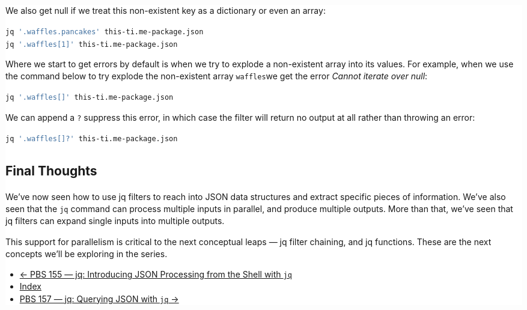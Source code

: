 We also get null if we treat this non-existent key as a dictionary or even an array:

```bash
jq '.waffles.pancakes' this-ti.me-package.json
jq '.waffles[1]' this-ti.me-package.json
```

Where we start to get errors by default is when we try to explode a non-existent array into its values. For example, when we use the command below to try explode the non-existent array `waffles`we get the error *Cannot iterate over null*:

```bash
jq '.waffles[]' this-ti.me-package.json
```

We can append a `?` suppress this error, in which case the filter will return no output at all rather than throwing an error:

```bash
jq '.waffles[]?' this-ti.me-package.json
```

## Final Thoughts

We’ve now seen how to use jq filters to reach into JSON data structures and extract specific pieces of information. We’ve also seen that the `jq` command can process multiple inputs in parallel, and produce multiple outputs. More than that, we’ve seen that jq filters can expand single inputs into multiple outputs.

This support for parallelism is critical to the next conceptual leaps — jq filter chaining, and jq functions. These are the next concepts we’ll be exploring in the series.

 - [← PBS 155 — jq: Introducing JSON Processing from the Shell with `jq`](pbs155)
 - [Index](index)
 - [PBS 157 — jq: Querying JSON with `jq` →](pbs157)